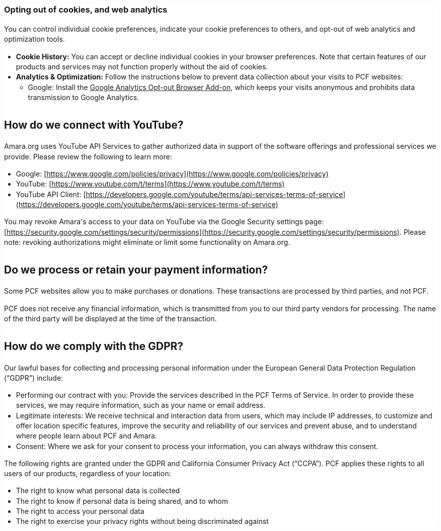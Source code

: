 ### Opting out of cookies, and web analytics

You can control individual cookie preferences, indicate your cookie preferences to others, and opt-out of web analytics and optimization tools.

* **Cookie History:** You can accept or decline individual cookies in your browser preferences. Note that certain features of our products and services may not function properly without the aid of cookies.
* **Analytics & Optimization:** Follow the instructions below to prevent data collection about your visits to PCF websites:
    * Google: Install the [Google Analytics Opt-out Browser Add-on](https://tools.google.com/dlpage/gaoptout), which keeps your visits anonymous and prohibits data transmission to Google Analytics.

How do we connect with YouTube?
-------------------------------

Amara.org uses YouTube API Services to gather authorized data in support of the software offerings and professional services we provide. Please review the following to learn more:

* Google: [https://www.google.com/policies/privacy](https://www.google.com/policies/privacy)
* YouTube: [https://www.youtube.com/t/terms](https://www.youtube.com/t/terms)
* YouTube API Client: [https://developers.google.com/youtube/terms/api-services-terms-of-service](https://developers.google.com/youtube/terms/api-services-terms-of-service)

You may revoke Amara's access to your data on YouTube via the Google Security settings page: [https://security.google.com/settings/security/permissions](https://security.google.com/settings/security/permissions). Please note: revoking authorizations might eliminate or limit some functionality on Amara.org.

Do we process or retain your payment information?
-------------------------------------------------

Some PCF websites allow you to make purchases or donations. These transactions are processed by third parties, and not PCF.

PCF does not receive any financial information, which is transmitted from you to our third party vendors for processing. The name of the third party will be displayed at the time of the transaction.

How do we comply with the GDPR?
-------------------------------

Our lawful bases for collecting and processing personal information under the European General Data Protection Regulation (“GDPR”) include:

* Performing our contract with you: Provide the services described in the PCF Terms of Service. In order to provide these services, we may require information, such as your name or email address.
* Legitimate interests: We receive technical and interaction data from users, which may include IP addresses, to customize and offer location specific features, improve the security and reliability of our services and prevent abuse, and to understand where people learn about PCF and Amara.
* Consent: Where we ask for your consent to process your information, you can always withdraw this consent.

The following rights are granted under the GDPR and California Consumer Privacy Act (“CCPA”). PCF applies these rights to all users of our products, regardless of your location:

* The right to know what personal data is collected
* The right to know if personal data is being shared, and to whom
* The right to access your personal data
* The right to exercise your privacy rights without being discriminated against
